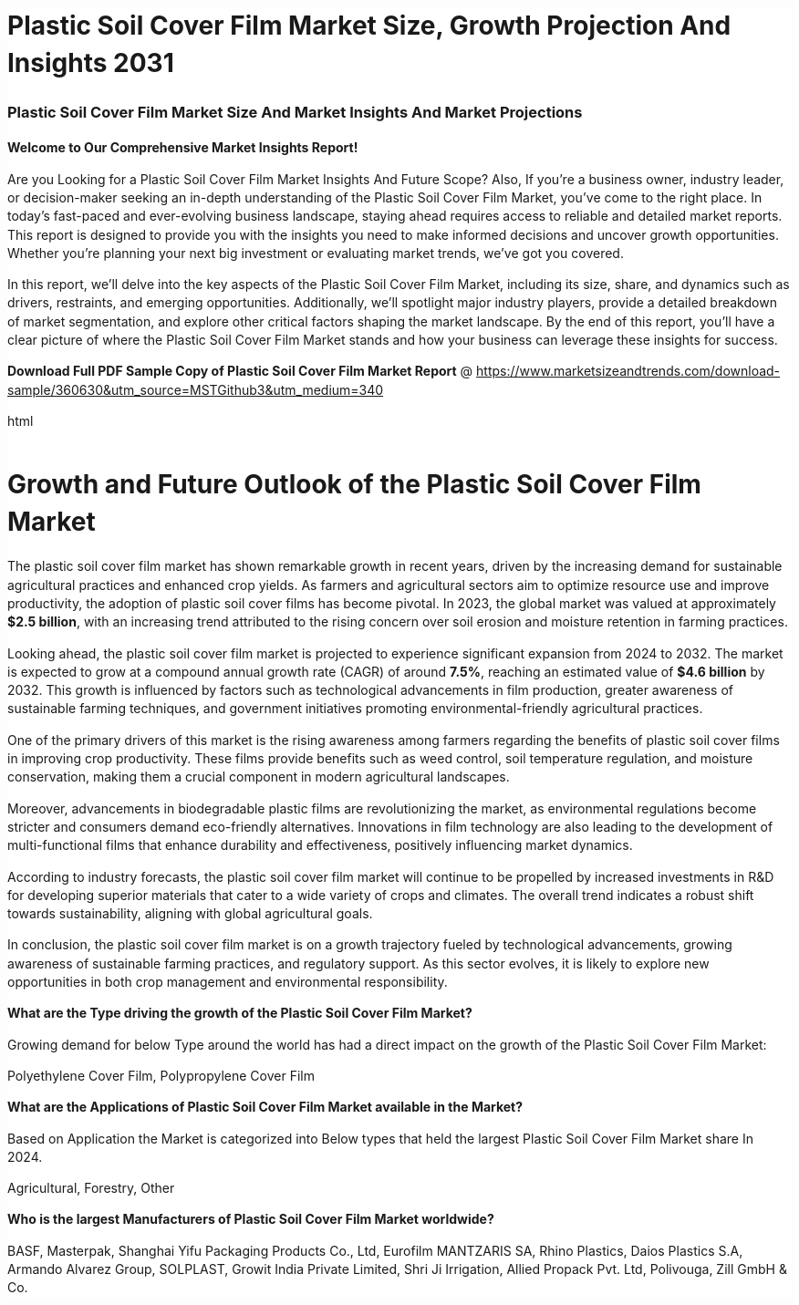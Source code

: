 <H1> Plastic Soil Cover Film Market Size, Growth Projection And Insights 2031</H1><div class="" data-test-id=""><h3><span class="">Plastic Soil Cover Film Market Size And Market Insights And Market Projections</span></h3></div><div class="" data-test-id=""><p><strong>Welcome to Our Comprehensive Market Insights Report!</strong></p><p>Are you Looking for a Plastic Soil Cover Film Market Insights And Future Scope? Also, If you&rsquo;re a business owner, industry leader, or decision-maker seeking an in-depth understanding of the Plastic Soil Cover Film Market, you&rsquo;ve come to the right place. In today&rsquo;s fast-paced and ever-evolving business landscape, staying ahead requires access to reliable and detailed market reports. This report is designed to provide you with the insights you need to make informed decisions and uncover growth opportunities. Whether you&rsquo;re planning your next big investment or evaluating market trends, we&rsquo;ve got you covered.</p><p>In this report, we&rsquo;ll delve into the key aspects of the Plastic Soil Cover Film Market, including its size, share, and dynamics such as drivers, restraints, and emerging opportunities. Additionally, we&rsquo;ll spotlight major industry players, provide a detailed breakdown of market segmentation, and explore other critical factors shaping the market landscape. By the end of this report, you&rsquo;ll have a clear picture of where the Plastic Soil Cover Film Market stands and how your business can leverage these insights for success.</p><p><strong>Download Full PDF Sample Copy of Plastic Soil Cover Film Market Report</strong> @ <a href="https://www.marketsizeandtrends.com/download-sample/360630&utm_source=MSTGithub3&utm_medium=340" target="_blank">https://www.marketsizeandtrends.com/download-sample/360630&utm_source=MSTGithub3&utm_medium=340</a></p></div><div class="" data-test-id=""><p><span class="">html<!DOCTYPE html><html lang="en"><head> <meta charset="UTF-8"> <meta name="viewport" content="width=device-width, initial-scale=1.0"> <title>Plastic Soil Cover Film Market Overview</title></head><body> <h1>Growth and Future Outlook of the Plastic Soil Cover Film Market</h1> <p>The plastic soil cover film market has shown remarkable growth in recent years, driven by the increasing demand for sustainable agricultural practices and enhanced crop yields. As farmers and agricultural sectors aim to optimize resource use and improve productivity, the adoption of plastic soil cover films has become pivotal. In 2023, the global market was valued at approximately <strong>$2.5 billion</strong>, with an increasing trend attributed to the rising concern over soil erosion and moisture retention in farming practices.</p> <p>Looking ahead, the plastic soil cover film market is projected to experience significant expansion from 2024 to 2032. The market is expected to grow at a compound annual growth rate (CAGR) of around <strong>7.5%</strong>, reaching an estimated value of <strong>$4.6 billion</strong> by 2032. This growth is influenced by factors such as technological advancements in film production, greater awareness of sustainable farming techniques, and government initiatives promoting environmental-friendly agricultural practices.</p> <p>One of the primary drivers of this market is the rising awareness among farmers regarding the benefits of plastic soil cover films in improving crop productivity. These films provide benefits such as weed control, soil temperature regulation, and moisture conservation, making them a crucial component in modern agricultural landscapes.</p> <p>Moreover, advancements in biodegradable plastic films are revolutionizing the market, as environmental regulations become stricter and consumers demand eco-friendly alternatives. Innovations in film technology are also leading to the development of multi-functional films that enhance durability and effectiveness, positively influencing market dynamics.</p> <p>According to industry forecasts, the plastic soil cover film market will continue to be propelled by increased investments in R&D for developing superior materials that cater to a wide variety of crops and climates. The overall trend indicates a robust shift towards sustainability, aligning with global agricultural goals.</p> <p><strong></strong></p> <p>In conclusion, the plastic soil cover film market is on a growth trajectory fueled by technological advancements, growing awareness of sustainable farming practices, and regulatory support. As this sector evolves, it is likely to explore new opportunities in both crop management and environmental responsibility.</p></body></html></span></p><p><strong><span class="">What are the&nbsp;Type driving the growth of the Plastic Soil Cover Film Market?</span></strong></p></div><div class="" data-test-id=""><p><span class="">Growing demand for below Type around the world has had a direct impact on the growth of the Plastic Soil Cover Film Market:</span></p></div><div class="" data-test-id=""><p>Polyethylene Cover Film, Polypropylene Cover Film</p><p><span class=""><strong>What are the&nbsp;Applications&nbsp;of Plastic Soil Cover Film Market available in the Market?</strong></span></p></div><div class="" data-test-id=""><p><span class="">Based on Application the Market is categorized into Below types that held the largest Plastic Soil Cover Film Market share In 2024.</span></p></div><div class="" data-test-id=""><p><span class="">Agricultural, Forestry, Other</span></p><p><span class=""><strong>Who is the largest Manufacturers of Plastic Soil Cover Film Market worldwide?</strong></span></p></div><div class="" data-test-id=""><p><span class="">BASF, Masterpak, Shanghai Yifu Packaging Products Co., Ltd, Eurofilm MANTZARIS SA, Rhino Plastics, Daios Plastics S.A, Armando Alvarez Group, SOLPLAST, Growit India Private Limited, Shri Ji Irrigation, Allied Propack Pvt. Ltd, Polivouga, Zill GmbH & Co.